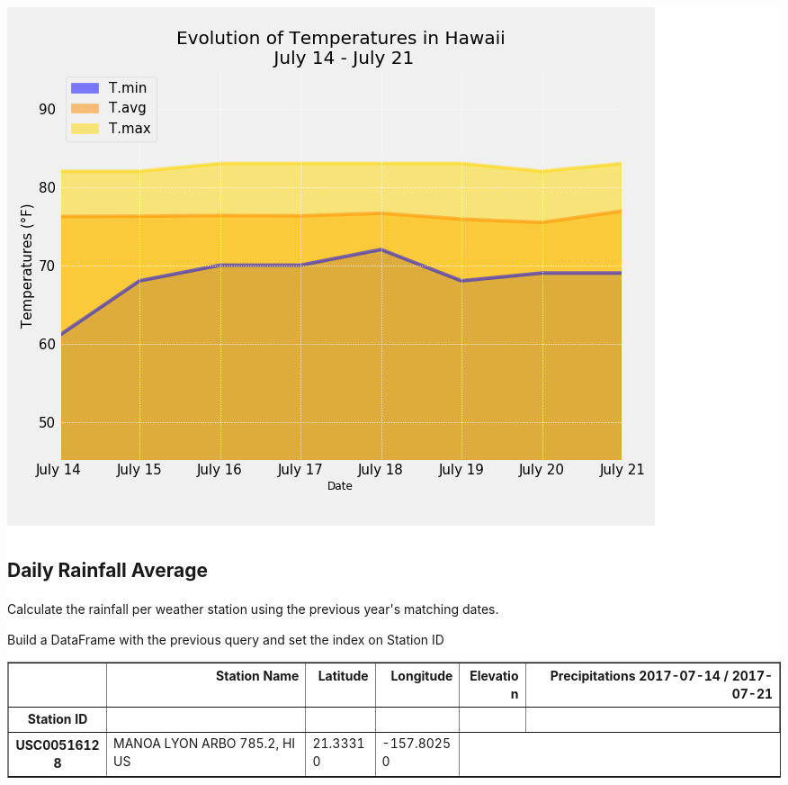   <img src="Figures/Evolution_temperatures_July 14 - July 21.png">
</p>


## Daily Rainfall Average
Calculate the rainfall per weather station using the previous year's matching dates.


Build a DataFrame with the previous query and set the index on Station ID

<table border="1" class="dataframe">
  <thead>
    <tr style="text-align: right;">
      <th></th>
      <th>Station Name</th>
      <th>Latitude</th>
      <th>Longitude</th>
      <th>Elevation</th>
      <th>Precipitations 2017-07-14 / 2017-07-21</th>
    </tr>
    <tr>
      <th>Station ID</th>
      <th></th>
      <th></th>
      <th></th>
      <th></th>
      <th></th>
    </tr>
  </thead>
  <tbody>
    <tr>
      <th>USC00516128</th>
      <td>MANOA LYON ARBO 785.2, HI US</td>
      <td>21.33310</td>
      <td>-157.80250</td>